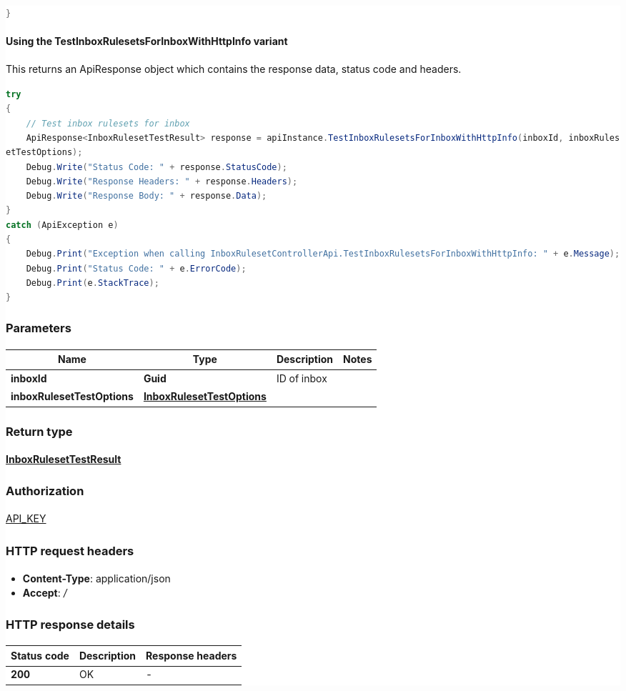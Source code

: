 ```csharp
}
```

#### Using the TestInboxRulesetsForInboxWithHttpInfo variant
This returns an ApiResponse object which contains the response data, status code and headers.

```csharp
try
{
    // Test inbox rulesets for inbox
    ApiResponse<InboxRulesetTestResult> response = apiInstance.TestInboxRulesetsForInboxWithHttpInfo(inboxId, inboxRulesetTestOptions);
    Debug.Write("Status Code: " + response.StatusCode);
    Debug.Write("Response Headers: " + response.Headers);
    Debug.Write("Response Body: " + response.Data);
}
catch (ApiException e)
{
    Debug.Print("Exception when calling InboxRulesetControllerApi.TestInboxRulesetsForInboxWithHttpInfo: " + e.Message);
    Debug.Print("Status Code: " + e.ErrorCode);
    Debug.Print(e.StackTrace);
}
```

### Parameters

| Name | Type | Description | Notes |
|------|------|-------------|-------|
| **inboxId** | **Guid** | ID of inbox |  |
| **inboxRulesetTestOptions** | [**InboxRulesetTestOptions**](InboxRulesetTestOptions) |  |  |

### Return type

[**InboxRulesetTestResult**](InboxRulesetTestResult)

### Authorization

[API_KEY](../README#API_KEY)

### HTTP request headers

 - **Content-Type**: application/json
 - **Accept**: */*


### HTTP response details
| Status code | Description | Response headers |
|-------------|-------------|------------------|
| **200** | OK |  -  |
